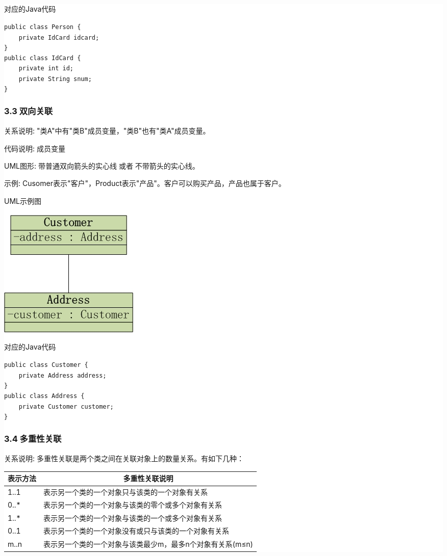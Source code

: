 
对应的Java代码

    public class Person {
        private IdCard idcard;
    }
    public class IdCard {
        private int id;
        private String snum;
    }
 

### 3.3 双向关联

关系说明: "类A"中有"类B"成员变量，"类B"也有"类A"成员变量。

代码说明: 成员变量

UML图形: 带普通双向箭头的实心线 或者 不带箭头的实心线。

示例:  Cusomer表示"客户"，Product表示"产品"。客户可以购买产品，产品也属于客户。

UML示例图

![img](/media/pic/uml/uml03-05.jpg)


对应的Java代码

    public class Customer {
        private Address address;
    }
    public class Address {
        private Customer customer;
    }


### 3.4 多重性关联

关系说明: 多重性关联是两个类之间在关联对象上的数量关系。有如下几种：

|   表示方法   |       多重性关联说明      |
| ------------ | ------------------------- |
|   1..1       |    表示另一个类的一个对象只与该类的一个对象有关系 |
|   0..*       |    表示另一个类的一个对象与该类的零个或多个对象有关系 |
|   1..*       |    表示另一个类的一个对象与该类的一个或多个对象有关系 |
|   0..1       |    表示另一个类的一个对象没有或只与该类的一个对象有关系 |
|   m..n       |    表示另一个类的一个对象与该类最少m，最多n个对象有关系(m≤n) |
